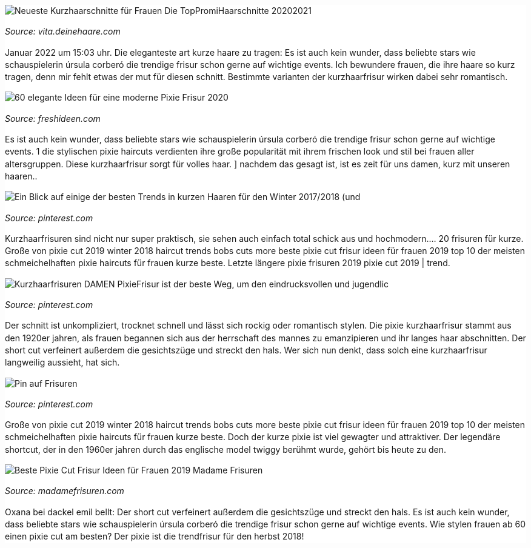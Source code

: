 
![Neueste Kurzhaarschnitte für Frauen Die TopPromiHaarschnitte 20202021](https://i2.wp.com/vita.deinehaare.com/wp-content/uploads/2020/05/q7-1.jpg "Neueste Kurzhaarschnitte für Frauen Die TopPromiHaarschnitte 20202021")

*Source: vita.deinehaare.com*

Januar 2022 um 15:03 uhr. Die eleganteste art kurze haare zu tragen: Es ist auch kein wunder, dass beliebte stars wie schauspielerin úrsula corberó die trendige frisur schon gerne auf wichtige events. Ich bewundere frauen, die ihre haare so kurz tragen, denn mir fehlt etwas der mut für diesen schnitt. Bestimmte varianten der kurzhaarfrisur wirken dabei sehr romantisch.


![60 elegante Ideen für eine moderne Pixie Frisur 2020](https://i2.wp.com/freshideen.com/wp-content/uploads/2019/12/Moderne-Haarfarbe-2020-Damen-Trends-Pixie-Frisur.jpg "60 elegante Ideen für eine moderne Pixie Frisur 2020")

*Source: freshideen.com*

Es ist auch kein wunder, dass beliebte stars wie schauspielerin úrsula corberó die trendige frisur schon gerne auf wichtige events. 1 die stylischen pixie haircuts verdienten ihre große popularität mit ihrem frischen look und stil bei frauen aller altersgruppen. Diese kurzhaarfrisur sorgt für volles haar. ] nachdem das gesagt ist, ist es zeit für uns damen, kurz mit unseren haaren..


![Ein Blick auf einige der besten Trends in kurzen Haaren für den Winter 2017/2018 (und](https://i.pinimg.com/originals/56/36/7f/56367fd59d651a11b03e890e4d371dfb.jpg "Ein Blick auf einige der besten Trends in kurzen Haaren für den Winter 2017/2018 (und")

*Source: pinterest.com*

Kurzhaarfrisuren sind nicht nur super praktisch, sie sehen auch einfach total schick aus und hochmodern.… 20 frisuren für kurze. Große von pixie cut 2019 winter 2018 haircut trends bobs cuts more beste pixie cut frisur ideen für frauen 2019 top 10 der meisten schmeichelhaften pixie haircuts für frauen kurze beste. Letzte längere pixie frisuren 2019 pixie cut 2019 | trend.


![Kurzhaarfrisuren DAMEN PixieFrisur ist der beste Weg, um den eindrucksvollen und jugendlic](https://i.pinimg.com/736x/28/5c/85/285c85de599b9d46d396245baeb0cb10.jpg "Kurzhaarfrisuren DAMEN PixieFrisur ist der beste Weg, um den eindrucksvollen und jugendlic")

*Source: pinterest.com*

Der schnitt ist unkompliziert, trocknet schnell und lässt sich rockig oder romantisch stylen. Die pixie kurzhaarfrisur stammt aus den 1920er jahren, als frauen begannen sich aus der herrschaft des mannes zu emanzipieren und ihr langes haar abschnitten. Der short cut verfeinert außerdem die gesichtszüge und streckt den hals. Wer sich nun denkt, dass solch eine kurzhaarfrisur langweilig aussieht, hat sich.


![Pin auf Frisuren](https://i.pinimg.com/originals/d0/96/f2/d096f20c134da8e572e72cd702a9ae4b.jpg "Pin auf Frisuren")

*Source: pinterest.com*

Große von pixie cut 2019 winter 2018 haircut trends bobs cuts more beste pixie cut frisur ideen für frauen 2019 top 10 der meisten schmeichelhaften pixie haircuts für frauen kurze beste. Doch der kurze pixie ist viel gewagter und attraktiver. Der legendäre shortcut, der in den 1960er jahren durch das englische model twiggy berühmt wurde, gehört bis heute zu den.


![Beste Pixie Cut Frisur Ideen für Frauen 2019 Madame Frisuren](https://i2.wp.com/madamefrisuren.com/wp-content/uploads/2018/10/bd57e229dd1361418640f15d66c94d77.jpeg "Beste Pixie Cut Frisur Ideen für Frauen 2019 Madame Frisuren")

*Source: madamefrisuren.com*

Oxana bei dackel emil bellt: Der short cut verfeinert außerdem die gesichtszüge und streckt den hals. Es ist auch kein wunder, dass beliebte stars wie schauspielerin úrsula corberó die trendige frisur schon gerne auf wichtige events. Wie stylen frauen ab 60 einen pixie cut am besten? Der pixie ist die trendfrisur für den herbst 2018!
